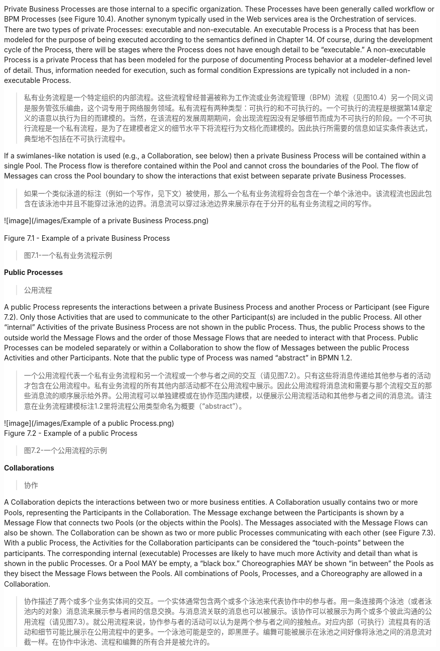 Private Business Processes are those internal to a specific organization. These Processes have been generally called workflow or BPM Processes (see Figure 10.4). Another synonym typically used in the Web services area is the Orchestration of services. There are two types of private Processes: executable and non-executable. An executable Process is a Process that has been modeled for the purpose of being executed according to the semantics defined in Chapter 14. Of course, during the development cycle of the Process, there will be stages where the Process does not have enough detail to be “executable.” A non-executable Process is a private Process that has been modeled for the purpose of documenting Process behavior at a modeler-defined level of detail. Thus, information needed for execution, such as formal condition Expressions are typically not included in a non-executable Process.  
>私有业务流程是一个特定组织的内部流程。这些流程曾经普遍被称为工作流或业务流程管理（BPM）流程（见图10.4）另一个同义词是服务管弦乐编曲，这个词专用于网络服务领域。私有流程有两种类型：可执行的和不可执行的。一个可执行的流程是根据第14章定义的语意以执行为目的而建模的。当然，在该流程的发展周期期间，会出现流程因没有足够细节而成为不可执行的阶段。一个不可执行流程是一个私有流程，是为了在建模者定义的细节水平下将流程行为文档化而建模的。因此执行所需要的信息如证实条件表达式，典型地不包括在不可执行流程中。  
  
If a swimlanes-like notation is used (e.g., a Collaboration, see below) then a private Business Process will be contained within a single Pool. The Process flow is therefore contained within the Pool and cannot cross the boundaries of the Pool. The flow of Messages can cross the Pool boundary to show the interactions that exist between separate private Business Processes.  
>如果一个类似泳道的标注（例如一个写作，见下文）被使用，那么一个私有业务流程将会包含在一个单个泳池中。该流程流也因此包含在该泳池中并且不能穿过泳池的边界。消息流可以穿过泳池边界来展示存在于分开的私有业务流程之间的写作。  
  
![image](/images/Example of a private Business Process.png)
   
Figure 7.1 - Example of a private Business Process  
>图7.1-一个私有业务流程示例  

**Public Processes**
>公用流程   
 
A public Process represents the interactions between a private Business Process and another Process or Participant (see Figure 7.2). Only those Activities that are used to communicate to the other Participant(s) are included in the public Process. All other “internal” Activities of the private Business Process are not shown in the public Process. Thus, the public Process shows to the outside world the Message Flows and the order of those Message Flows that are needed to interact with that Process. Public Processes can be modeled separately or within a Collaboration to show the flow of Messages between the public Process Activities and other Participants. Note that the public type of Process was named “abstract” in BPMN 1.2.
>一个公用流程代表一个私有业务流程和另一个流程或一个参与者之间的交互（请见图7.2）。只有这些将消息传递给其他参与者的活动才包含在公用流程中。私有业务流程的所有其他内部活动都不在公用流程中展示。因此公用流程将消息流和需要与那个流程交互的那些消息流的顺序展示给外界。公用流程可以单独建模或在协作范围内建模，以便展示公用流程活动和其他参与者之间的消息流。请注意在业务流程建模标注1.2里将流程公用类型命名为概要（“abstract”）。

![image](/images/Example of a public Process.png)  
Figure 7.2 - Example of a public Process
>图7.2-一个公用流程的示例  

**Collaborations**  
>协作  
  
A Collaboration depicts the interactions between two or more business entities. A Collaboration usually contains two or more Pools, representing the Participants in the Collaboration. The Message exchange between the Participants is shown by a Message Flow that connects two Pools (or the objects within the Pools). The Messages associated with the Message Flows can also be shown. The Collaboration can be shown as two or more public Processes communicating with each other (see Figure 7.3). With a public Process, the Activities for the Collaboration participants can be considered the “touch-points” between the participants. The corresponding internal (executable) Processes are likely to have much more Activity and detail than what is shown in the public Processes. Or a Pool MAY be empty, a “black box.” Choreographies MAY be shown “in between” the Pools as they bisect the Message Flows between the Pools. All combinations of Pools, Processes, and a Choreography are allowed in a Collaboration.   
>协作描述了两个或多个业务实体间的交互。一个实体通常包含两个或多个泳池来代表协作中的参与者。用一条连接两个泳池（或者泳池内的对象）消息流来展示参与者间的信息交换。与消息流关联的消息也可以被展示。该协作可以被展示为两个或多个彼此沟通的公用流程（请见图7.3）。就公用流程来说，协作参与者的活动可以认为是两个参与者之间的接触点。对应内部（可执行）流程具有的活动和细节可能比展示在公用流程中的更多。一个泳池可能是空的，即黑匣子。编舞可能被展示在泳池之间好像将泳池之间的消息流对截一样。在协作中泳池、流程和编舞的所有合并是被允许的。  
